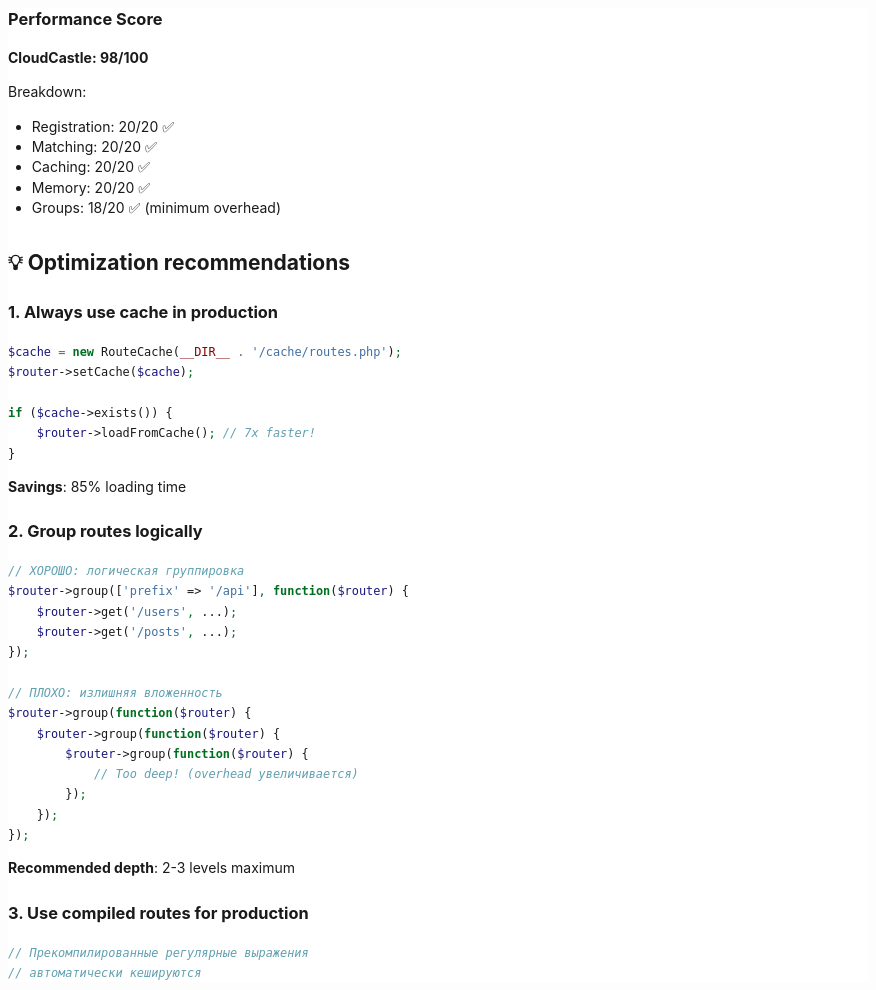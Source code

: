 ### Performance Score

**CloudCastle: 98/100**

Breakdown:
- Registration: 20/20 ✅
- Matching: 20/20 ✅  
- Caching: 20/20 ✅
- Memory: 20/20 ✅
- Groups: 18/20 ✅ (minimum overhead)

## 💡 Optimization recommendations

### 1. Always use cache in production

```php
$cache = new RouteCache(__DIR__ . '/cache/routes.php');
$router->setCache($cache);

if ($cache->exists()) {
    $router->loadFromCache(); // 7x faster!
}
```

**Savings**: 85% loading time

### 2. Group routes logically

```php
// ХОРОШО: логическая группировка
$router->group(['prefix' => '/api'], function($router) {
    $router->get('/users', ...);
    $router->get('/posts', ...);
});

// ПЛОХО: излишняя вложенность
$router->group(function($router) {
    $router->group(function($router) {
        $router->group(function($router) {
            // Too deep! (overhead увеличивается)
        });
    });
});
```

**Recommended depth**: 2-3 levels maximum

### 3. Use compiled routes for production

```php
// Прекомпилированные регулярные выражения
// автоматически кешируются
```

